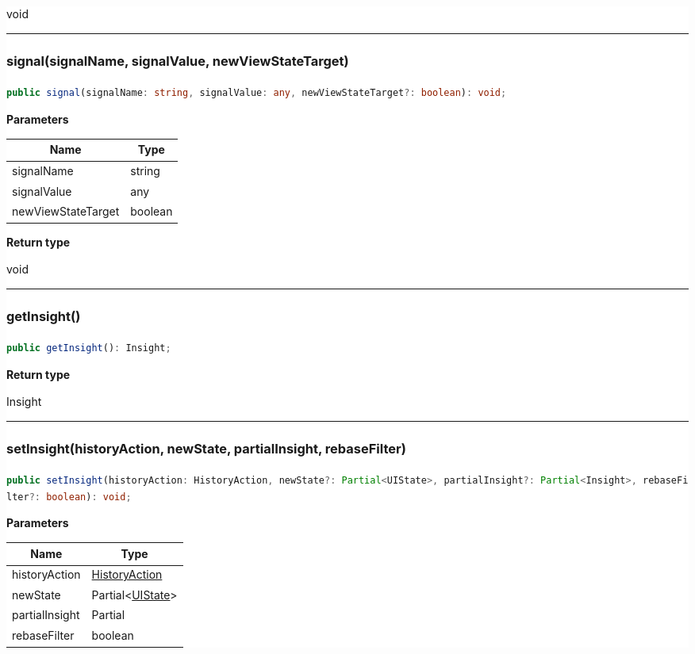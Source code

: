 void

----------

### signal(signalName, signalValue, newViewStateTarget)

```typescript
public signal(signalName: string, signalValue: any, newViewStateTarget?: boolean): void;
```

**Parameters**

| Name               | Type    |
| ------------------ | ------- |
| signalName         | string  |
| signalValue        | any     |
| newViewStateTarget | boolean |

**Return type**

void

----------

### getInsight()

```typescript
public getInsight(): Insight;
```

**Return type**

Insight

----------

### setInsight(historyAction, newState, partialInsight, rebaseFilter)

```typescript
public setInsight(historyAction: HistoryAction, newState?: Partial<UIState>, partialInsight?: Partial<Insight>, rebaseFilter?: boolean): void;
```

**Parameters**

| Name           | Type                                        |
| -------------- | ------------------------------------------- |
| historyAction  | [HistoryAction][InterfaceDeclaration-11]    |
| newState       | Partial<[UIState][InterfaceDeclaration-12]> |
| partialInsight | Partial<Insight>                            |
| rebaseFilter   | boolean                                     |


[ClassDeclaration-0]: explorer_class.html#explorer_class
[Constructor-0]: explorer_class.html#constructorprops
[InterfaceDeclaration-10]: ../index.html#props
[MethodDeclaration-0]: explorer_class.html#finalize
[MethodDeclaration-1]: explorer_class.html#updatevieweroptionsvieweroptions
[MethodDeclaration-2]: explorer_class.html#signalsignalname-signalvalue-newviewstatetarget
[MethodDeclaration-3]: explorer_class.html#getinsight
[MethodDeclaration-4]: explorer_class.html#setinsighthistoryaction-newstate-partialinsight-rebasefilter
[InterfaceDeclaration-11]: ../index.html#historyaction
[InterfaceDeclaration-12]: ../index.html#uistate
[MethodDeclaration-5]: explorer_class.html#revivesnapshotsnapshotorindex
[MethodDeclaration-6]: explorer_class.html#loaddata-getpartialinsight-optionsorprefs
[InterfaceDeclaration-3]: ../index.html#datafile
[InterfaceDeclaration-6]: ../index.html#prefs
[InterfaceDeclaration-9]: ../index.html#options
[MethodDeclaration-7]: explorer_class.html#changecharttypechart
[MethodDeclaration-8]: explorer_class.html#calculatecalculating
[MethodDeclaration-9]: explorer_class.html#changeviewview
[MethodDeclaration-10]: explorer_class.html#changeinsightpartialinsight-historyaction-additionaluistate
[InterfaceDeclaration-11]: ../index.html#historyaction
[InterfaceDeclaration-12]: ../index.html#uistate
[MethodDeclaration-11]: explorer_class.html#addhistoryhistoricinsight-historyaction-additionaluistate
[InterfaceDeclaration-23]: ../index.html#historicinsight
[InterfaceDeclaration-11]: ../index.html#historyaction
[InterfaceDeclaration-12]: ../index.html#uistate
[MethodDeclaration-12]: explorer_class.html#undo
[MethodDeclaration-13]: explorer_class.html#redohistoryindex
[MethodDeclaration-14]: explorer_class.html#changespeccapabilitiesspeccapabilities
[MethodDeclaration-15]: explorer_class.html#changecolumnmappingrole-column-options
[MethodDeclaration-16]: explorer_class.html#sidebarsidebarclosed-sidebarpinned
[MethodDeclaration-17]: explorer_class.html#resize
[MethodDeclaration-18]: explorer_class.html#scrollsnapshotintoviewselectedsnapshotindex
[MethodDeclaration-19]: explorer_class.html#componentdidmount
[MethodDeclaration-20]: explorer_class.html#render
[PropertyDeclaration-0]: explorer_class.html#viewer
[PropertyDeclaration-1]: explorer_class.html#vieweroptions
[PropertyDeclaration-2]: explorer_class.html#discardcolorcontextupdates
[PropertyDeclaration-3]: explorer_class.html#prefs
[InterfaceDeclaration-6]: ../index.html#prefs
[PropertyDeclaration-4]: explorer_class.html#div
[PropertyDeclaration-5]: explorer_class.html#snapshotthumbwidth